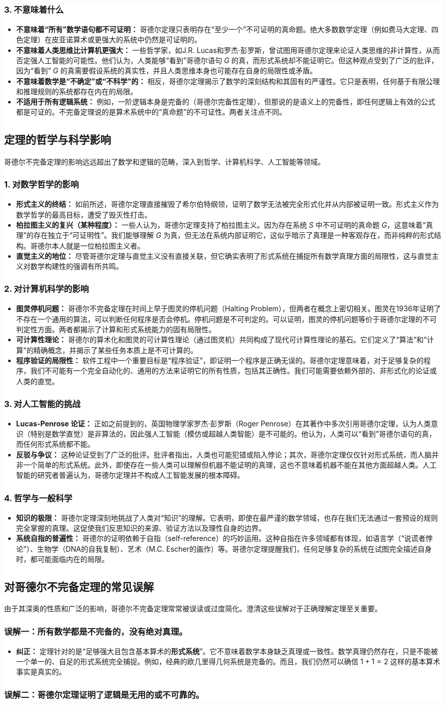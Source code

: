 ### 3. 不意味着什么

*   **不意味着“所有”数学语句都不可证明：** 哥德尔定理只表明存在“至少一个”不可证明的真命题。绝大多数数学定理（例如费马大定理、四色定理）在皮亚诺算术或更强大的系统中仍然是可证明的。
*   **不意味着人类思维比计算机更强大：** 一些哲学家，如J.R. Lucas和罗杰·彭罗斯，曾试图用哥德尔定理来论证人类思维的非计算性，从而否定强人工智能的可能性。他们认为，人类能够“看到”哥德尔语句 $G$ 的真，而形式系统却不能证明它。但这种观点受到了广泛的批评，因为“看到” $G$ 的真需要假设系统的真实性，并且人类思维本身也可能存在自身的局限性或矛盾。
*   **不意味着数学是“不确定”或“不科学”的：** 相反，哥德尔定理揭示了数学的深刻结构和其固有的严谨性。它只是表明，任何基于有限公理和推理规则的系统都存在内在的局限。
*   **不适用于所有逻辑系统：** 例如，一阶逻辑本身是完备的（哥德尔完备性定理），但那说的是语义上的完备性，即任何逻辑上有效的公式都是可证的。不完备定理说的是算术系统中的“真命题”的不可证性。两者关注点不同。

## 定理的哲学与科学影响

哥德尔不完备定理的影响远远超出了数学和逻辑的范畴，深入到哲学、计算机科学、人工智能等领域。

### 1. 对数学哲学的影响

*   **形式主义的终结：** 如前所述，哥德尔定理直接摧毁了希尔伯特纲领，证明了数学无法被完全形式化并从内部被证明一致。形式主义作为数学哲学的最高目标，遭受了毁灭性打击。
*   **柏拉图主义的复兴（某种程度）：** 一些人认为，哥德尔定理支持了柏拉图主义。因为存在系统 $S$ 中不可证明的真命题 $G$，这意味着“真理”的存在独立于“可证明性”。我们能够理解 $G$ 为真，但无法在系统内部证明它，这似乎暗示了真理是一种客观存在，而非纯粹的形式结构。哥德尔本人就是一位柏拉图主义者。
*   **直觉主义的地位：** 尽管哥德尔定理与直觉主义没有直接关联，但它确实表明了形式系统在捕捉所有数学真理方面的局限性，这与直觉主义对数学构建性的强调有所共鸣。

### 2. 对计算机科学的影响

*   **图灵停机问题：** 哥德尔不完备定理在时间上早于图灵的停机问题（Halting Problem），但两者在概念上密切相关。图灵在1936年证明了不存在一个通用的算法，可以判断任何程序是否会停机。停机问题是不可判定的。可以证明，图灵的停机问题等价于哥德尔定理的不可判定性方面。两者都揭示了计算和形式系统能力的固有局限性。
*   **可计算性理论：** 哥德尔的算术化和图灵的可计算性理论（通过图灵机）共同构成了现代可计算性理论的基石。它们定义了“算法”和“计算”的精确概念，并揭示了某些任务本质上是不可计算的。
*   **程序验证的局限性：** 软件工程中一个重要目标是“程序验证”，即证明一个程序是正确无误的。哥德尔定理意味着，对于足够复杂的程序，我们不可能有一个完全自动化的、通用的方法来证明它的所有性质，包括其正确性。我们可能需要依赖外部的、非形式化的论证或人类的直觉。

### 3. 对人工智能的挑战

*   **Lucas-Penrose 论证：** 正如之前提到的，英国物理学家罗杰·彭罗斯（Roger Penrose）在其著作中多次引用哥德尔定理，认为人类意识（特别是数学直觉）是非算法的，因此强人工智能（模仿或超越人类智能）是不可能的。他认为，人类可以“看到”哥德尔语句的真，而任何形式系统都不能。
*   **反驳与争议：** 这种论证受到了广泛的批评。批评者指出，人类也可能犯错或陷入悖论；其次，哥德尔定理仅仅针对形式系统，而人脑并非一个简单的形式系统。此外，即使存在一些人类可以理解但机器不能证明的真理，这也不意味着机器不能在其他方面超越人类。人工智能的研究者普遍认为，哥德尔定理并不构成人工智能发展的根本障碍。

### 4. 哲学与一般科学

*   **知识的极限：** 哥德尔定理深刻地挑战了人类对“知识”的理解。它表明，即使在最严谨的数学领域，也存在我们无法通过一套预设的规则完全掌握的真理。这促使我们反思知识的来源、验证方法以及理性自身的边界。
*   **系统自指的普遍性：** 哥德尔的证明依赖于自指（self-reference）的巧妙运用。这种自指在许多领域都有体现，如语言学（“说谎者悖论”）、生物学（DNA的自我复制）、艺术（M.C. Escher的画作）等。哥德尔定理提醒我们，任何足够复杂的系统在试图完全描述自身时，都可能面临内在的局限。

## 对哥德尔不完备定理的常见误解

由于其深奥的性质和广泛的影响，哥德尔不完备定理常常被误读或过度简化。澄清这些误解对于正确理解定理至关重要。

### 误解一：所有数学都是不完备的，没有绝对真理。

*   **纠正：** 定理针对的是“足够强大且包含基本算术的**形式系统**”。它不意味着数学本身缺乏真理或一致性。数学真理仍然存在，只是不能被一个单一的、自足的形式系统完全捕捉。例如，经典的欧几里得几何系统是完备的。而且，我们仍然可以确信 $1+1=2$ 这样的基本算术事实是真实的。

### 误解二：哥德尔定理证明了逻辑是无用的或不可靠的。
